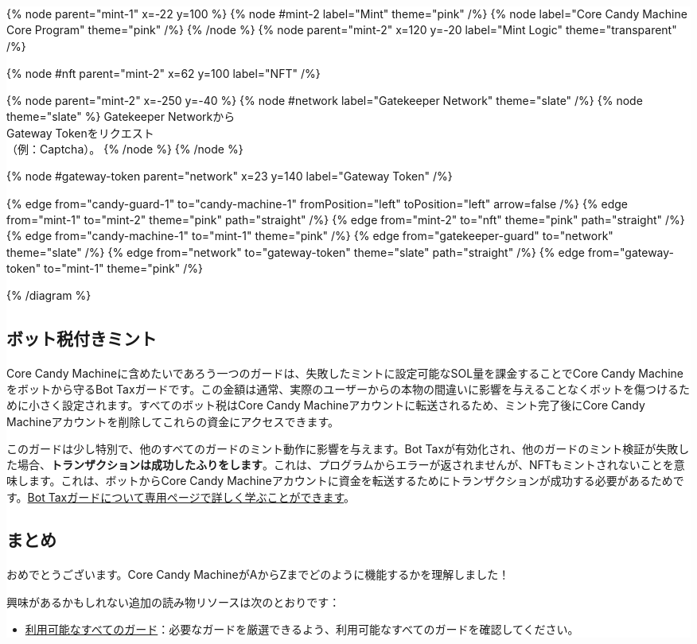 {% node parent="mint-1" x=-22 y=100 %}
{% node #mint-2 label="Mint" theme="pink" /%}
{% node label="Core Candy Machine Core Program" theme="pink" /%}
{% /node %}
{% node parent="mint-2" x=120 y=-20 label="Mint Logic" theme="transparent" /%}

{% node #nft parent="mint-2" x=62 y=100 label="NFT" /%}

{% node parent="mint-2" x=-250 y=-40 %}
{% node #network label="Gatekeeper Network" theme="slate" /%}
{% node theme="slate" %}
Gatekeeper Networkから \
Gateway Tokenをリクエスト \
（例：Captcha）。
{% /node %}
{% /node %}

{% node #gateway-token parent="network" x=23 y=140 label="Gateway Token" /%}

{% edge from="candy-guard-1" to="candy-machine-1" fromPosition="left" toPosition="left" arrow=false /%}
{% edge from="mint-1" to="mint-2" theme="pink" path="straight" /%}
{% edge from="mint-2" to="nft" theme="pink" path="straight" /%}
{% edge from="candy-machine-1" to="mint-1" theme="pink" /%}
{% edge from="gatekeeper-guard" to="network" theme="slate" /%}
{% edge from="network" to="gateway-token" theme="slate" path="straight" /%}
{% edge from="gateway-token" to="mint-1" theme="pink" /%}

{% /diagram %}

## ボット税付きミント

Core Candy Machineに含めたいであろう一つのガードは、失敗したミントに設定可能なSOL量を課金することでCore Candy Machineをボットから守るBot Taxガードです。この金額は通常、実際のユーザーからの本物の間違いに影響を与えることなくボットを傷つけるために小さく設定されます。すべてのボット税はCore Candy Machineアカウントに転送されるため、ミント完了後にCore Candy Machineアカウントを削除してこれらの資金にアクセスできます。

このガードは少し特別で、他のすべてのガードのミント動作に影響を与えます。Bot Taxが有効化され、他のガードのミント検証が失敗した場合、**トランザクションは成功したふりをします**。これは、プログラムからエラーが返されませんが、NFTもミントされないことを意味します。これは、ボットからCore Candy Machineアカウントに資金を転送するためにトランザクションが成功する必要があるためです。[Bot Taxガードについて専用ページで詳しく学ぶことができます](/jp/core-candy-machine/guards/bot-tax)。

## まとめ

おめでとうございます。Core Candy MachineがAからZまでどのように機能するかを理解しました！

興味があるかもしれない追加の読み物リソースは次のとおりです：

- [利用可能なすべてのガード](/jp/core-candy-machine/guards)：必要なガードを厳選できるよう、利用可能なすべてのガードを確認してください。